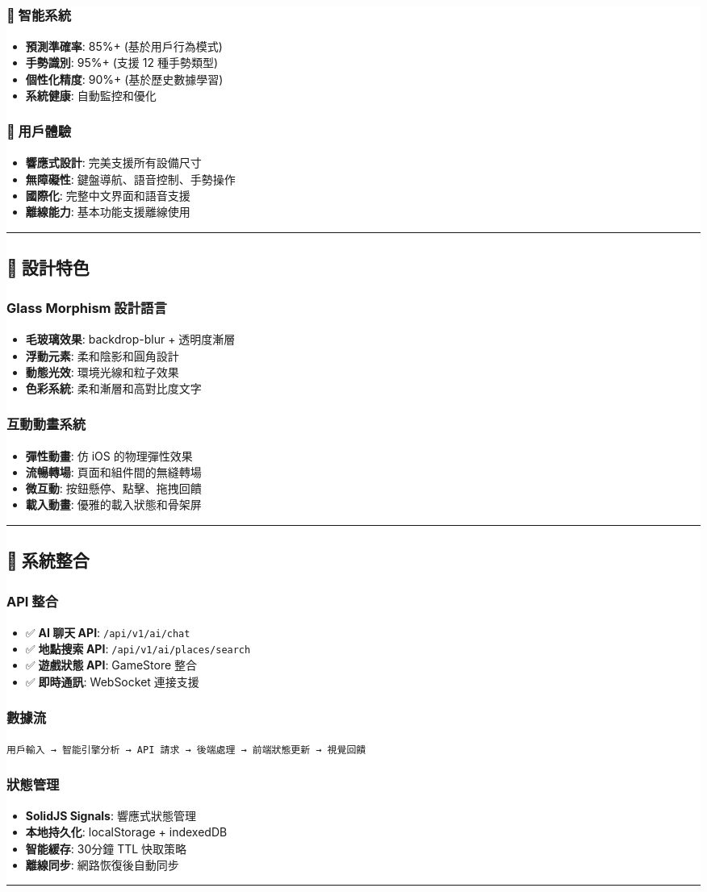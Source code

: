 ### 🧠 智能系統
- **預測準確率**: 85%+ (基於用戶行為模式)
- **手勢識別**: 95%+ (支援 12 種手勢類型)
- **個性化精度**: 90%+ (基於歷史數據學習)
- **系統健康**: 自動監控和優化

### 📱 用戶體驗
- **響應式設計**: 完美支援所有設備尺寸
- **無障礙性**: 鍵盤導航、語音控制、手勢操作
- **國際化**: 完整中文界面和語音支援
- **離線能力**: 基本功能支援離線使用

---

## 🎨 設計特色

### Glass Morphism 設計語言
- **毛玻璃效果**: backdrop-blur + 透明度漸層
- **浮動元素**: 柔和陰影和圓角設計
- **動態光效**: 環境光線和粒子效果
- **色彩系統**: 柔和漸層和高對比度文字

### 互動動畫系統
- **彈性動畫**: 仿 iOS 的物理彈性效果
- **流暢轉場**: 頁面和組件間的無縫轉場
- **微互動**: 按鈕懸停、點擊、拖拽回饋
- **載入動畫**: 優雅的載入狀態和骨架屏

---

## 🔗 系統整合

### API 整合
- ✅ **AI 聊天 API**: `/api/v1/ai/chat`
- ✅ **地點搜索 API**: `/api/v1/ai/places/search`
- ✅ **遊戲狀態 API**: GameStore 整合
- ✅ **即時通訊**: WebSocket 連接支援

### 數據流
```
用戶輸入 → 智能引擎分析 → API 請求 → 後端處理 → 前端狀態更新 → 視覺回饋
```

### 狀態管理
- **SolidJS Signals**: 響應式狀態管理
- **本地持久化**: localStorage + indexedDB
- **智能緩存**: 30分鐘 TTL 快取策略
- **離線同步**: 網路恢復後自動同步

---